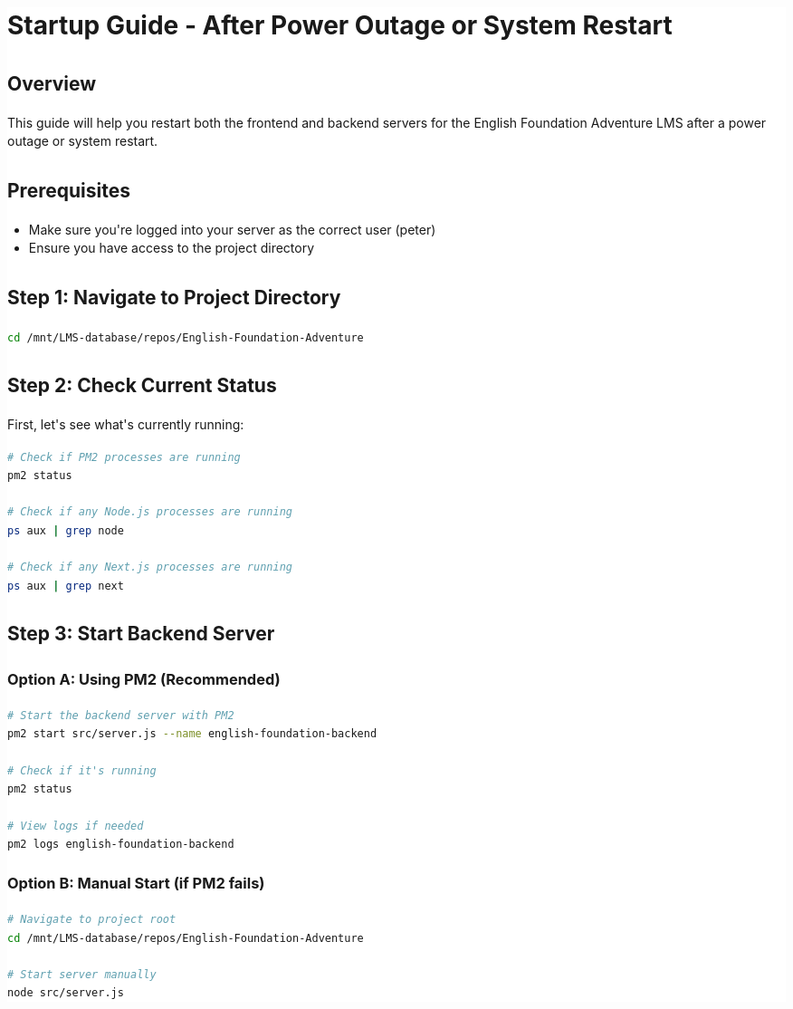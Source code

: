 # Startup Guide - After Power Outage or System Restart

## Overview
This guide will help you restart both the frontend and backend servers for the English Foundation Adventure LMS after a power outage or system restart.

## Prerequisites
- Make sure you're logged into your server as the correct user (peter)
- Ensure you have access to the project directory

## Step 1: Navigate to Project Directory

```bash
cd /mnt/LMS-database/repos/English-Foundation-Adventure
```

## Step 2: Check Current Status

First, let's see what's currently running:

```bash
# Check if PM2 processes are running
pm2 status

# Check if any Node.js processes are running
ps aux | grep node

# Check if any Next.js processes are running
ps aux | grep next
```

## Step 3: Start Backend Server

### Option A: Using PM2 (Recommended)
```bash
# Start the backend server with PM2
pm2 start src/server.js --name english-foundation-backend

# Check if it's running
pm2 status

# View logs if needed
pm2 logs english-foundation-backend
```

### Option B: Manual Start (if PM2 fails)
```bash
# Navigate to project root
cd /mnt/LMS-database/repos/English-Foundation-Adventure

# Start server manually
node src/server.js
```
